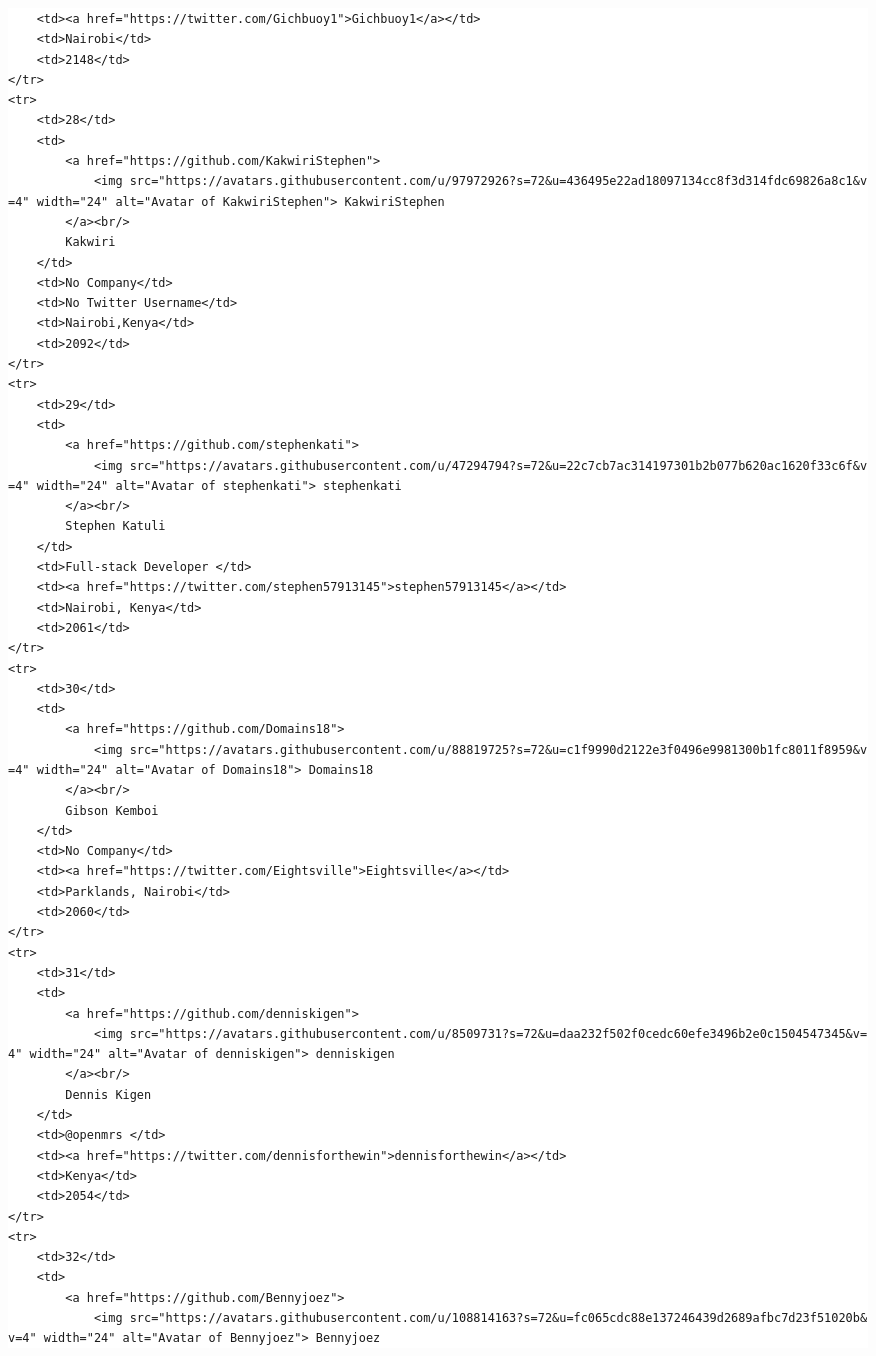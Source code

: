 		<td><a href="https://twitter.com/Gichbuoy1">Gichbuoy1</a></td>
		<td>Nairobi</td>
		<td>2148</td>
	</tr>
	<tr>
		<td>28</td>
		<td>
			<a href="https://github.com/KakwiriStephen">
				<img src="https://avatars.githubusercontent.com/u/97972926?s=72&u=436495e22ad18097134cc8f3d314fdc69826a8c1&v=4" width="24" alt="Avatar of KakwiriStephen"> KakwiriStephen
			</a><br/>
			Kakwiri
		</td>
		<td>No Company</td>
		<td>No Twitter Username</td>
		<td>Nairobi,Kenya</td>
		<td>2092</td>
	</tr>
	<tr>
		<td>29</td>
		<td>
			<a href="https://github.com/stephenkati">
				<img src="https://avatars.githubusercontent.com/u/47294794?s=72&u=22c7cb7ac314197301b2b077b620ac1620f33c6f&v=4" width="24" alt="Avatar of stephenkati"> stephenkati
			</a><br/>
			Stephen Katuli
		</td>
		<td>Full-stack Developer </td>
		<td><a href="https://twitter.com/stephen57913145">stephen57913145</a></td>
		<td>Nairobi, Kenya</td>
		<td>2061</td>
	</tr>
	<tr>
		<td>30</td>
		<td>
			<a href="https://github.com/Domains18">
				<img src="https://avatars.githubusercontent.com/u/88819725?s=72&u=c1f9990d2122e3f0496e9981300b1fc8011f8959&v=4" width="24" alt="Avatar of Domains18"> Domains18
			</a><br/>
			Gibson Kemboi
		</td>
		<td>No Company</td>
		<td><a href="https://twitter.com/Eightsville">Eightsville</a></td>
		<td>Parklands, Nairobi</td>
		<td>2060</td>
	</tr>
	<tr>
		<td>31</td>
		<td>
			<a href="https://github.com/denniskigen">
				<img src="https://avatars.githubusercontent.com/u/8509731?s=72&u=daa232f502f0cedc60efe3496b2e0c1504547345&v=4" width="24" alt="Avatar of denniskigen"> denniskigen
			</a><br/>
			Dennis Kigen
		</td>
		<td>@openmrs </td>
		<td><a href="https://twitter.com/dennisforthewin">dennisforthewin</a></td>
		<td>Kenya</td>
		<td>2054</td>
	</tr>
	<tr>
		<td>32</td>
		<td>
			<a href="https://github.com/Bennyjoez">
				<img src="https://avatars.githubusercontent.com/u/108814163?s=72&u=fc065cdc88e137246439d2689afbc7d23f51020b&v=4" width="24" alt="Avatar of Bennyjoez"> Bennyjoez